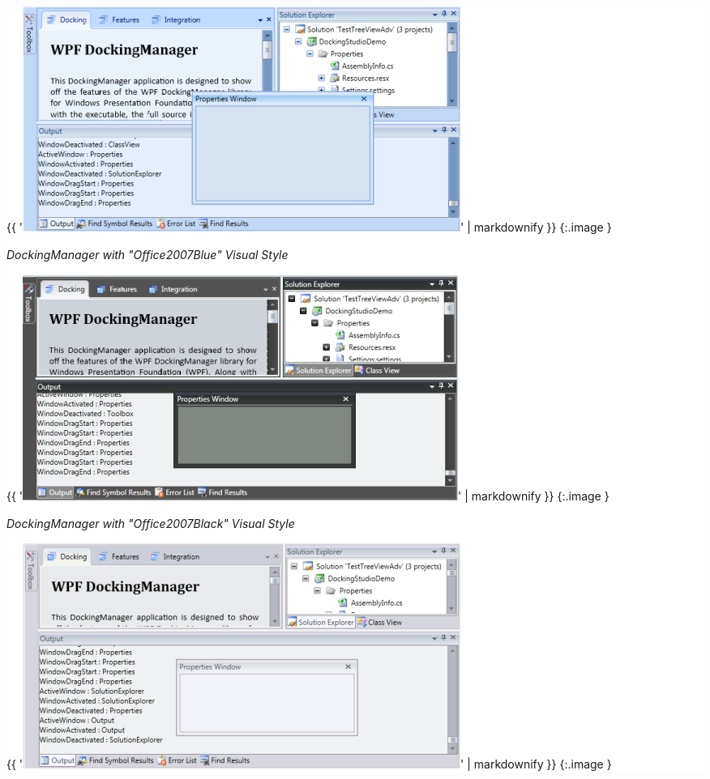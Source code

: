 {{ '![C:/Users/ramalakshmim/Desktop/ugss/dock/7blue.png](Advanced-Features_images/Advanced-Features_img1.png)' | markdownify }}
{:.image }


_DockingManager with "Office2007Blue" Visual Style_



{{ '![C:/Users/ramalakshmim/Desktop/ugss/dock/7black.png](Advanced-Features_images/Advanced-Features_img2.png)' | markdownify }}
{:.image }


_DockingManager with "Office2007Black" Visual Style_



{{ '![](Advanced-Features_images/Advanced-Features_img3.png)' | markdownify }}
{:.image }
